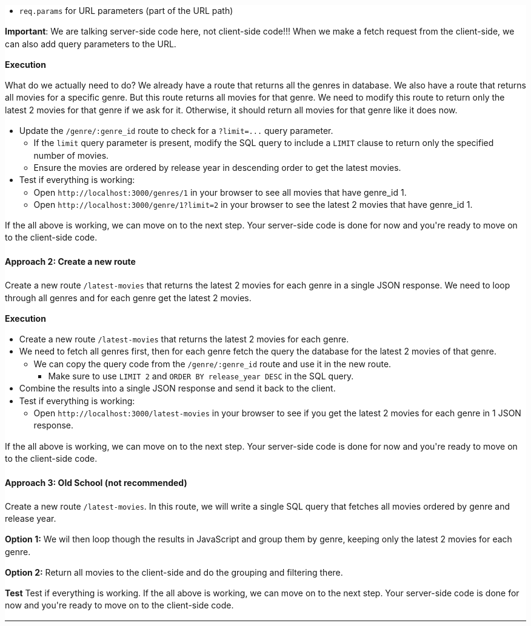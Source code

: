 -   `req.params` for URL parameters (part of the URL path)

**Important**: We are talking server-side code here, not client-side code!!! When we make a fetch request from the client-side, we can also add query parameters to the URL.

**Execution**

What do we actually need to do? We already have a route that returns all the genres in database. We also have a route that returns all movies for a specific genre. But this route returns all movies for that genre. We need to modify this route to return only the latest 2 movies for that genre if we ask for it. Otherwise, it should return all movies for that genre like it does now.

-   Update the `/genre/:genre_id` route to check for a `?limit=...` query parameter.
    -   If the `limit` query parameter is present, modify the SQL query to include a `LIMIT` clause to return only the specified number of movies.
    -   Ensure the movies are ordered by release year in descending order to get the latest movies.
-   Test if everything is working:
    -   Open `http://localhost:3000/genres/1` in your browser to see all movies that have genre_id 1.
    -   Open `http://localhost:3000/genre/1?limit=2` in your browser to see the latest 2 movies that have genre_id 1.

If the all above is working, we can move on to the next step. Your server-side code is done for now and you're ready to move on to the client-side code.

#### Approach 2: Create a new route

Create a new route `/latest-movies` that returns the latest 2 movies for each genre in a single JSON response. We need to loop through all genres and for each genre get the latest 2 movies.

**Execution**

-   Create a new route `/latest-movies` that returns the latest 2 movies for each genre.
-   We need to fetch all genres first, then for each genre fetch the query the database for the latest 2 movies of that genre.
    -   We can copy the query code from the `/genre/:genre_id` route and use it in the new route.
        -   Make sure to use `LIMIT 2` and `ORDER BY release_year DESC` in the SQL query.
-   Combine the results into a single JSON response and send it back to the client.
-   Test if everything is working:
    -   Open `http://localhost:3000/latest-movies` in your browser to see if you get the latest 2 movies for each genre in 1 JSON response.

If the all above is working, we can move on to the next step. Your server-side code is done for now and you're ready to move on to the client-side code.

#### Approach 3: Old School (not recommended)

Create a new route `/latest-movies`. In this route, we will write a single SQL query that fetches all movies ordered by genre and release year.

**Option 1:** We wil then loop though the results in JavaScript and group them by genre, keeping only the latest 2 movies for each genre.

**Option 2:** Return all movies to the client-side and do the grouping and filtering there.

**Test**
Test if everything is working. If the all above is working, we can move on to the next step. Your server-side code is done for now and you're ready to move on to the client-side code.

---